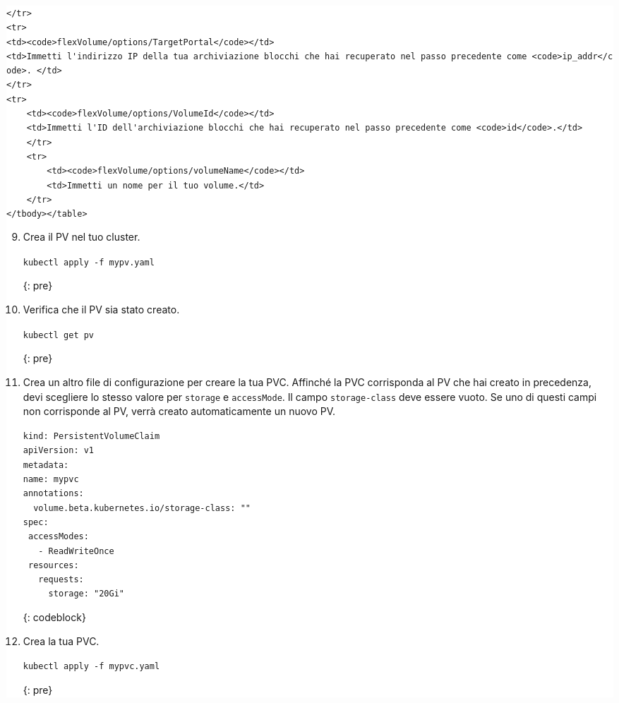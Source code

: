     </tr>
    <tr>
    <td><code>flexVolume/options/TargetPortal</code></td>
    <td>Immetti l'indirizzo IP della tua archiviazione blocchi che hai recuperato nel passo precedente come <code>ip_addr</code>. </td>
    </tr>
    <tr>
	    <td><code>flexVolume/options/VolumeId</code></td>
	    <td>Immetti l'ID dell'archiviazione blocchi che hai recuperato nel passo precedente come <code>id</code>.</td>
	    </tr>
	    <tr>
		    <td><code>flexVolume/options/volumeName</code></td>
		    <td>Immetti un nome per il tuo volume.</td>
	    </tr>
    </tbody></table>

9.  Crea il PV nel tuo cluster.
    ```
    kubectl apply -f mypv.yaml
    ```
    {: pre}

10. Verifica che il PV sia stato creato.
    ```
    kubectl get pv
    ```
    {: pre}

11. Crea un altro file di configurazione per creare la tua PVC. Affinché la PVC corrisponda al PV che hai creato in precedenza, devi scegliere lo stesso valore per `storage` e `accessMode`. Il campo `storage-class` deve essere vuoto. Se uno di questi campi non corrisponde al PV, verrà creato automaticamente un nuovo PV.

     ```
     kind: PersistentVolumeClaim
    apiVersion: v1
    metadata:
     name: mypvc
     annotations:
       volume.beta.kubernetes.io/storage-class: ""
     spec:
      accessModes:
        - ReadWriteOnce
      resources:
        requests:
          storage: "20Gi"
     ```
     {: codeblock}

12.  Crea la tua PVC.
     ```
     kubectl apply -f mypvc.yaml
     ```
     {: pre}
